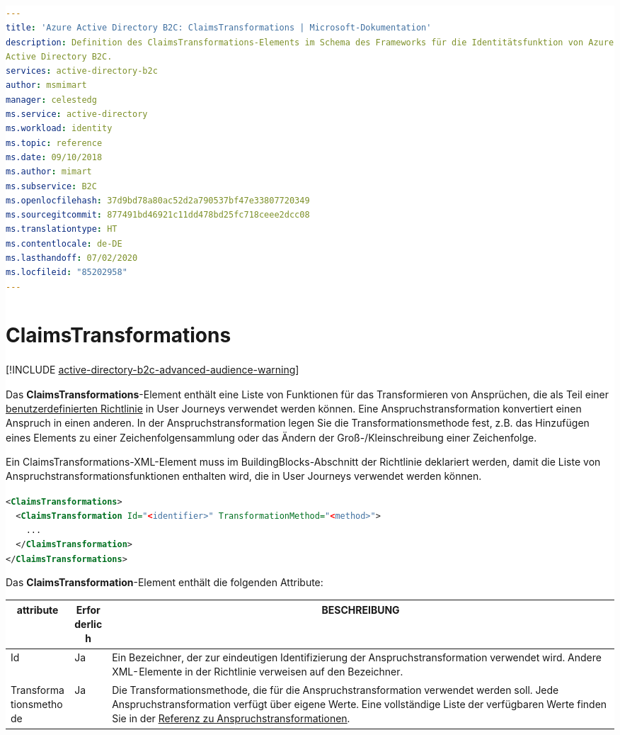 ```yaml
---
title: 'Azure Active Directory B2C: ClaimsTransformations | Microsoft-Dokumentation'
description: Definition des ClaimsTransformations-Elements im Schema des Frameworks für die Identitätsfunktion von Azure Active Directory B2C.
services: active-directory-b2c
author: msmimart
manager: celestedg
ms.service: active-directory
ms.workload: identity
ms.topic: reference
ms.date: 09/10/2018
ms.author: mimart
ms.subservice: B2C
ms.openlocfilehash: 37d9bd78a80ac52d2a790537bf47e33807720349
ms.sourcegitcommit: 877491bd46921c11dd478bd25fc718ceee2dcc08
ms.translationtype: HT
ms.contentlocale: de-DE
ms.lasthandoff: 07/02/2020
ms.locfileid: "85202958"
---
```

# <a name="claimstransformations"></a>ClaimsTransformations

[!INCLUDE [active-directory-b2c-advanced-audience-warning](../../includes/active-directory-b2c-advanced-audience-warning.md)]

Das **ClaimsTransformations**-Element enthält eine Liste von Funktionen für das Transformieren von Ansprüchen, die als Teil einer [benutzerdefinierten Richtlinie](custom-policy-overview.md) in User Journeys verwendet werden können. Eine Anspruchstransformation konvertiert einen Anspruch in einen anderen. In der Anspruchstransformation legen Sie die Transformationsmethode fest, z.B. das Hinzufügen eines Elements zu einer Zeichenfolgensammlung oder das Ändern der Groß-/Kleinschreibung einer Zeichenfolge.

Ein ClaimsTransformations-XML-Element muss im BuildingBlocks-Abschnitt der Richtlinie deklariert werden, damit die Liste von Anspruchstransformationsfunktionen enthalten wird, die in User Journeys verwendet werden können.

```xml
<ClaimsTransformations>
  <ClaimsTransformation Id="<identifier>" TransformationMethod="<method>">
    ...
  </ClaimsTransformation>
</ClaimsTransformations>
```

Das **ClaimsTransformation**-Element enthält die folgenden Attribute:

| attribute |Erforderlich | BESCHREIBUNG |
| --------- |-------- | ----------- |
| Id |Ja | Ein Bezeichner, der zur eindeutigen Identifizierung der Anspruchstransformation verwendet wird. Andere XML-Elemente in der Richtlinie verweisen auf den Bezeichner. |
| Transformationsmethode | Ja | Die Transformationsmethode, die für die Anspruchstransformation verwendet werden soll. Jede Anspruchstransformation verfügt über eigene Werte. Eine vollständige Liste der verfügbaren Werte finden Sie in der [Referenz zu Anspruchstransformationen](#claims-transformations-reference). |
